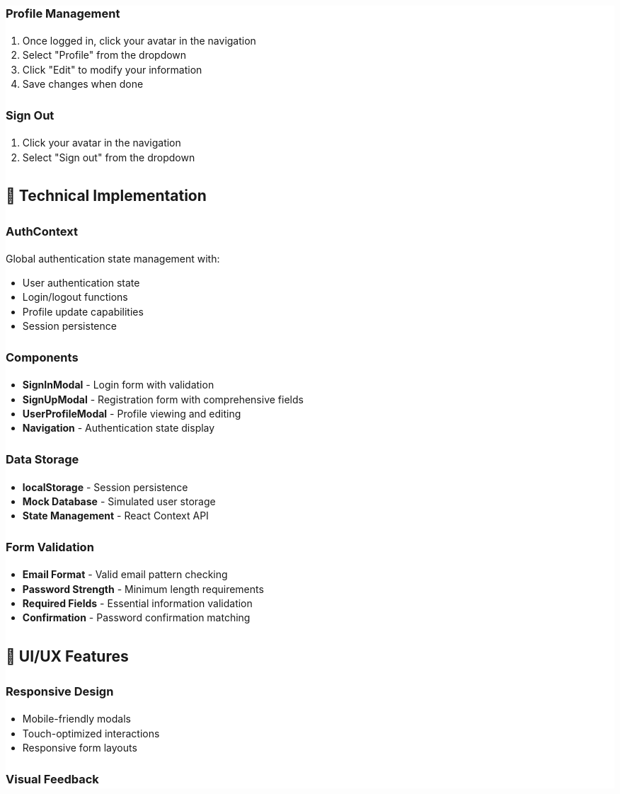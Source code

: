 ### Profile Management

1. Once logged in, click your avatar in the navigation
2. Select "Profile" from the dropdown
3. Click "Edit" to modify your information
4. Save changes when done

### Sign Out

1. Click your avatar in the navigation
2. Select "Sign out" from the dropdown

## 🔧 Technical Implementation

### AuthContext

Global authentication state management with:

- User authentication state
- Login/logout functions
- Profile update capabilities
- Session persistence

### Components

- **SignInModal** - Login form with validation
- **SignUpModal** - Registration form with comprehensive fields
- **UserProfileModal** - Profile viewing and editing
- **Navigation** - Authentication state display

### Data Storage

- **localStorage** - Session persistence
- **Mock Database** - Simulated user storage
- **State Management** - React Context API

### Form Validation

- **Email Format** - Valid email pattern checking
- **Password Strength** - Minimum length requirements
- **Required Fields** - Essential information validation
- **Confirmation** - Password confirmation matching

## 🎨 UI/UX Features

### Responsive Design

- Mobile-friendly modals
- Touch-optimized interactions
- Responsive form layouts

### Visual Feedback
